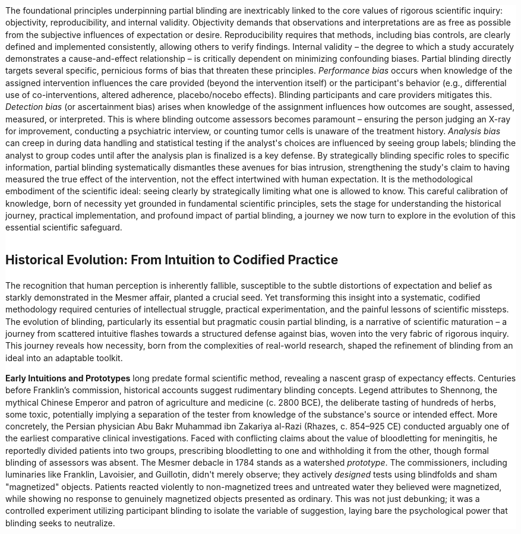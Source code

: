 The foundational principles underpinning partial blinding are inextricably linked to the core values of rigorous scientific inquiry: objectivity, reproducibility, and internal validity. Objectivity demands that observations and interpretations are as free as possible from the subjective influences of expectation or desire. Reproducibility requires that methods, including bias controls, are clearly defined and implemented consistently, allowing others to verify findings. Internal validity – the degree to which a study accurately demonstrates a cause-and-effect relationship – is critically dependent on minimizing confounding biases. Partial blinding directly targets several specific, pernicious forms of bias that threaten these principles. *Performance bias* occurs when knowledge of the assigned intervention influences the care provided (beyond the intervention itself) or the participant's behavior (e.g., differential use of co-interventions, altered adherence, placebo/nocebo effects). Blinding participants and care providers mitigates this. *Detection bias* (or ascertainment bias) arises when knowledge of the assignment influences how outcomes are sought, assessed, measured, or interpreted. This is where blinding outcome assessors becomes paramount – ensuring the person judging an X-ray for improvement, conducting a psychiatric interview, or counting tumor cells is unaware of the treatment history. *Analysis bias* can creep in during data handling and statistical testing if the analyst's choices are influenced by seeing group labels; blinding the analyst to group codes until after the analysis plan is finalized is a key defense. By strategically blinding specific roles to specific information, partial blinding systematically dismantles these avenues for bias intrusion, strengthening the study's claim to having measured the true effect of the intervention, not the effect intertwined with human expectation. It is the methodological embodiment of the scientific ideal: seeing clearly by strategically limiting what one is allowed to know. This careful calibration of knowledge, born of necessity yet grounded in fundamental scientific principles, sets the stage for understanding the historical journey, practical implementation, and profound impact of partial blinding, a journey we now turn to explore in the evolution of this essential scientific safeguard.

## Historical Evolution: From Intuition to Codified Practice

The recognition that human perception is inherently fallible, susceptible to the subtle distortions of expectation and belief as starkly demonstrated in the Mesmer affair, planted a crucial seed. Yet transforming this insight into a systematic, codified methodology required centuries of intellectual struggle, practical experimentation, and the painful lessons of scientific missteps. The evolution of blinding, particularly its essential but pragmatic cousin partial blinding, is a narrative of scientific maturation – a journey from scattered intuitive flashes towards a structured defense against bias, woven into the very fabric of rigorous inquiry. This journey reveals how necessity, born from the complexities of real-world research, shaped the refinement of blinding from an ideal into an adaptable toolkit.

**Early Intuitions and Prototypes** long predate formal scientific method, revealing a nascent grasp of expectancy effects. Centuries before Franklin’s commission, historical accounts suggest rudimentary blinding concepts. Legend attributes to Shennong, the mythical Chinese Emperor and patron of agriculture and medicine (c. 2800 BCE), the deliberate tasting of hundreds of herbs, some toxic, potentially implying a separation of the tester from knowledge of the substance's source or intended effect. More concretely, the Persian physician Abu Bakr Muhammad ibn Zakariya al-Razi (Rhazes, c. 854–925 CE) conducted arguably one of the earliest comparative clinical investigations. Faced with conflicting claims about the value of bloodletting for meningitis, he reportedly divided patients into two groups, prescribing bloodletting to one and withholding it from the other, though formal blinding of assessors was absent. The Mesmer debacle in 1784 stands as a watershed *prototype*. The commissioners, including luminaries like Franklin, Lavoisier, and Guillotin, didn't merely observe; they actively *designed* tests using blindfolds and sham "magnetized" objects. Patients reacted violently to non-magnetized trees and untreated water they believed were magnetized, while showing no response to genuinely magnetized objects presented as ordinary. This was not just debunking; it was a controlled experiment utilizing participant blinding to isolate the variable of suggestion, laying bare the psychological power that blinding seeks to neutralize.
